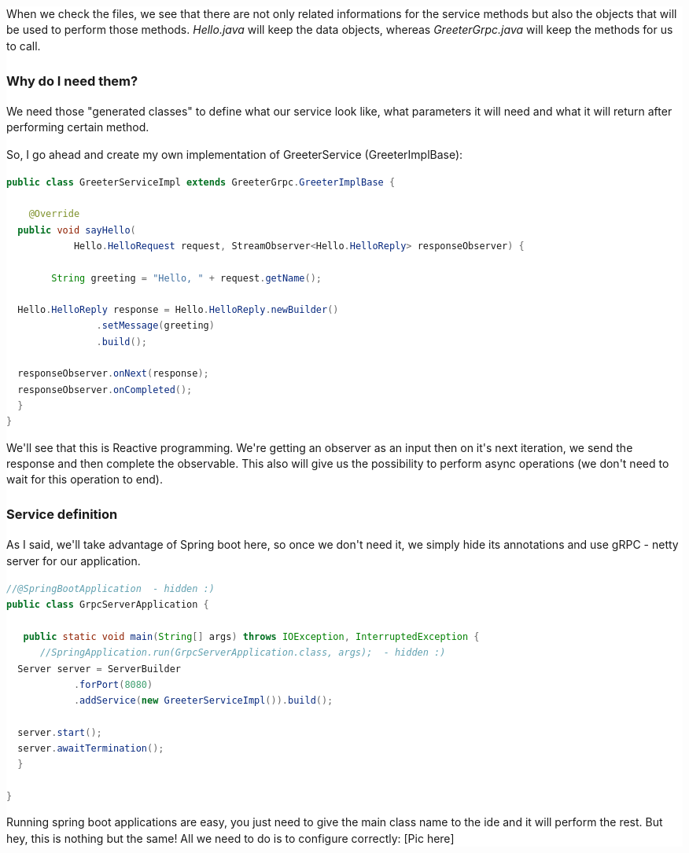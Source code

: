 When we check the files, we see that there are not only related informations for the service methods but also the objects that will be used to perform those methods. *Hello.java* will keep the data objects, whereas *GreeterGrpc.java* will keep the methods for us to call.

### Why do I need them?
We need those "generated classes" to define what our service look like, what parameters it will need and what it will return after performing certain method.

So, I go ahead and create my own implementation of GreeterService (GreeterImplBase):
```java
public class GreeterServiceImpl extends GreeterGrpc.GreeterImplBase {  
  
    @Override  
  public void sayHello(  
            Hello.HelloRequest request, StreamObserver<Hello.HelloReply> responseObserver) {  
  
        String greeting = "Hello, " + request.getName();  
  
  Hello.HelloReply response = Hello.HelloReply.newBuilder()  
                .setMessage(greeting)  
                .build();  
  
  responseObserver.onNext(response);  
  responseObserver.onCompleted();  
  }  
}
```
We'll see that this is Reactive programming. We're getting an observer as an input then on it's next iteration, we send the response and then complete the observable. This also will give us the possibility to perform async operations (we don't need to wait for this operation to end).

### Service definition
As I said, we'll take advantage of Spring boot here, so once we don't need it, we simply hide its annotations and use gRPC - netty server for our application.
```java
//@SpringBootApplication  - hidden :)
public class GrpcServerApplication {  
  
   public static void main(String[] args) throws IOException, InterruptedException {  
      //SpringApplication.run(GrpcServerApplication.class, args);  - hidden :)
  Server server = ServerBuilder  
            .forPort(8080)  
            .addService(new GreeterServiceImpl()).build();  
  
  server.start();  
  server.awaitTermination();  
  }  
  
}
```

Running spring boot applications are easy, you just need to give the main class name to the ide and it will perform the rest. But hey, this is nothing but the same!
All we need to do is to configure correctly:
[Pic here]
